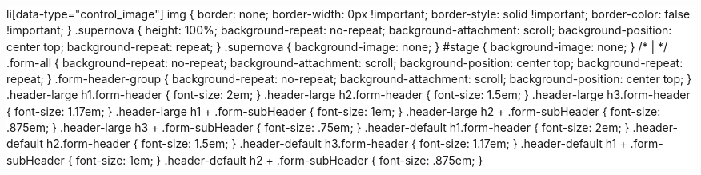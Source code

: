 li[data-type="control_image"] img {
  border: none;
  border-width: 0px !important;
  border-style: solid !important;
  border-color: false !important;
}
.supernova {
  height: 100%;
  background-repeat: no-repeat;
  background-attachment: scroll;
  background-position: center top;
  background-repeat: repeat;
}
.supernova {
  background-image: none;
}
#stage {
  background-image: none;
}
/* | */
.form-all {
  background-repeat: no-repeat;
  background-attachment: scroll;
  background-position: center top;
  background-repeat: repeat;
}
.form-header-group {
  background-repeat: no-repeat;
  background-attachment: scroll;
  background-position: center top;
}
.header-large h1.form-header {
  font-size: 2em;
}
.header-large h2.form-header {
  font-size: 1.5em;
}
.header-large h3.form-header {
  font-size: 1.17em;
}
.header-large h1 + .form-subHeader {
  font-size: 1em;
}
.header-large h2 + .form-subHeader {
  font-size: .875em;
}
.header-large h3 + .form-subHeader {
  font-size: .75em;
}
.header-default h1.form-header {
  font-size: 2em;
}
.header-default h2.form-header {
  font-size: 1.5em;
}
.header-default h3.form-header {
  font-size: 1.17em;
}
.header-default h1 + .form-subHeader {
  font-size: 1em;
}
.header-default h2 + .form-subHeader {
  font-size: .875em;
}